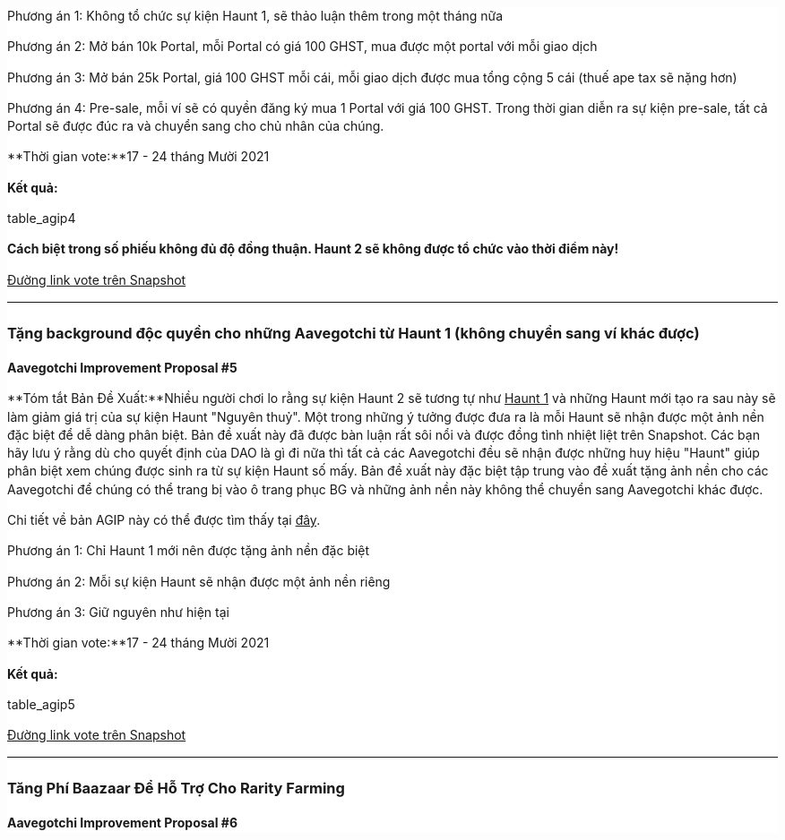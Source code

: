 Phương án 1: Không tổ chức sự kiện Haunt 1, sẽ thảo luận thêm trong một tháng nữa

Phương án 2: Mở bán 10k Portal, mỗi Portal có giá 100 GHST, mua được một portal với mỗi giao dịch

Phương án 3: Mở bán 25k Portal, giá 100 GHST mỗi cái, mỗi giao dịch được mua tổng cộng 5 cái (thuế ape tax sẽ nặng hơn)

Phương án 4: Pre-sale, mỗi ví sẽ có quyền đăng ký mua 1 Portal với giá 100 GHST. Trong thời gian diễn ra sự kiện pre-sale, tất cả Portal sẽ được đúc ra và chuyển sang cho chủ nhân của chúng.

**Thời gian vote:**17 - 24 tháng Mười 2021

**Kết quả:**

table_agip4

**Cách biệt trong số phiếu không đủ độ đồng thuận. Haunt 2 sẽ không được tổ chức vào thời điểm này!**

[Đường link vote trên Snapshot](https://snapshot.org/#/aavegotchi.eth/proposal/QmNqRry73rWXb9tdyHummihcK58ga83Ru15AJRF3beFJ35)

<hr />

### Tặng background độc quyền cho những Aavegotchi từ Haunt 1 (không chuyển sang ví khác được)
**Aavegotchi Improvement Proposal #5**

**Tóm tắt Bản Đề Xuất:**Nhiều người chơi lo rằng sự kiện Haunt 2 sẽ tương tự như [Haunt 1](/haunt) và những Haunt mới tạo ra sau này sẽ làm giảm giá trị của sự kiện Haunt "Nguyên thuỷ". Một trong những ý tưởng được đưa ra là mỗi Haunt sẽ nhận được một ảnh nền đặc biệt để dễ dàng phân biệt. Bản đề xuất này đã được bàn luận rất sôi nổi và được đồng tình nhiệt liệt trên Snapshot. Các bạn hãy lưu ý rằng dù cho quyết định của DAO là gì đi nữa thì tất cả các Aavegotchi đều sẽ nhận được những huy hiệu "Haunt" giúp phân biệt xem chúng được sinh ra từ sự kiện Haunt số mấy. Bản đề xuất này đặc biệt tập trung vào đề xuất tặng ảnh nền cho các Aavegotchi để chúng có thể trang bị vào ô trang phục BG và những ảnh nền này không thể chuyển sang Aavegotchi khác được.

Chi tiết về bản AGIP này có thể được tìm thấy tại [đây](https://aavegotchi.medium.com/vote-when-haunt-2-making-haunts-more-unique-d975cbda4772).

Phương án 1: Chỉ Haunt 1 mới nên được tặng ảnh nền đặc biệt

Phương án 2: Mỗi sự kiện Haunt sẽ nhận được một ảnh nền riêng

Phương án 3: Giữ nguyên như hiện tại

**Thời gian vote:**17 - 24 tháng Mười 2021

**Kết quả:**

table_agip5

[Đường link vote trên Snapshot](https://snapshot.org/#/aavegotchi.eth/proposal/QmfBrnUmfsX57vXWchr1mUNkqMWNeF6edEqdQq11MCvMHJ)

<hr />

### Tăng Phí Baazaar Để Hỗ Trợ Cho Rarity Farming
**Aavegotchi Improvement Proposal #6**
